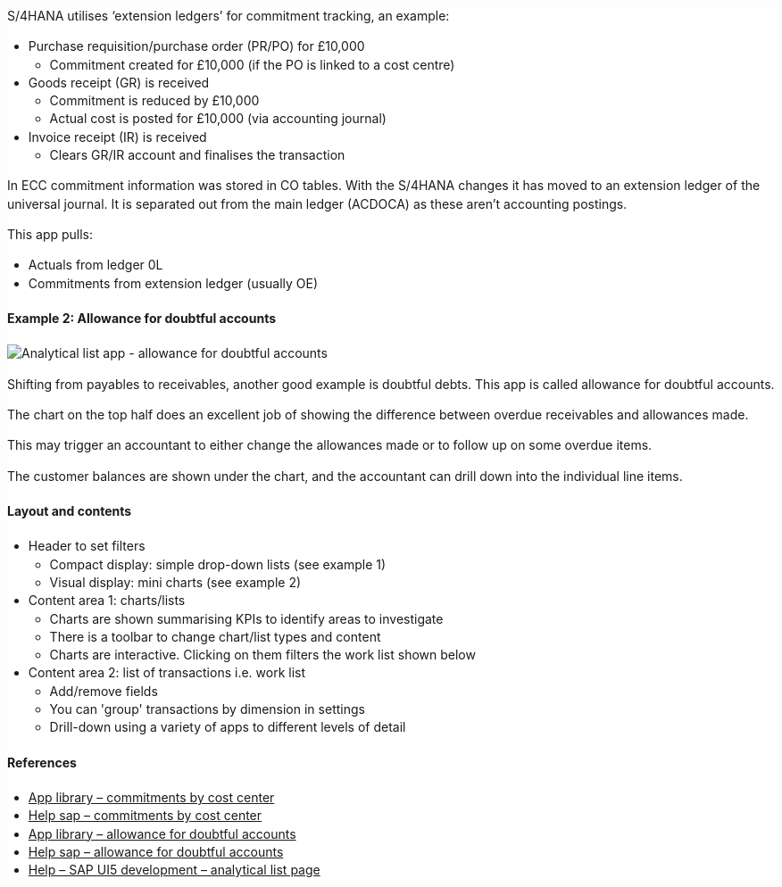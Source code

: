 S/4HANA utilises ‘extension ledgers’ for commitment tracking, an example:

- Purchase requisition/purchase order (PR/PO) for £10,000
  - Commitment created for £10,000 (if the PO is linked to a cost centre)
- Goods receipt (GR) is received
  - Commitment is reduced by £10,000
  - Actual cost is posted for £10,000 (via accounting journal)
- Invoice receipt (IR) is received
  - Clears GR/IR account and finalises the transaction

In ECC commitment information was stored in CO tables. With the S/4HANA changes it has moved to an extension ledger of the universal journal. It is separated out from the main ledger (ACDOCA) as these aren’t accounting postings.

This app pulls:

- Actuals from ledger 0L
- Commitments from extension ledger (usually OE)

#### Example 2: Allowance for doubtful accounts

![Analytical list app - allowance for doubtful accounts](/assets/images/blog/embedded-analytics/allowance-for=doubtful-accounts.jpg)

Shifting from payables to receivables, another good example is doubtful debts. This app is called allowance for doubtful accounts.

The chart on the top half does an excellent job of showing the difference between overdue receivables and allowances made.

This may trigger an accountant to either change the allowances made or to follow up on some overdue items.

The customer balances are shown under the chart, and the accountant can drill down into the individual line items.

#### Layout and contents

- Header to set filters
  - Compact display: simple drop-down lists (see example 1)
  - Visual display: mini charts (see example 2)
- Content area 1: charts/lists
  - Charts are shown summarising KPIs to identify areas to investigate
  - There is a toolbar to change chart/list types and content
  - Charts are interactive. Clicking on them filters the work list shown below
- Content area 2: list of transactions i.e. work list
  - Add/remove fields
  - You can 'group' transactions by dimension in settings
  - Drill-down using a variety of apps to different levels of detail

#### References

- [App library – commitments by cost center](https://fioriappslibrary.hana.ondemand.com/sap/fix/externalViewer/#/detail/Apps('F3016')/S30PCE)
- [Help sap – commitments by cost center](https://help.sap.com/docs/SAP_S4HANA_ON-PREMISE/5e23dc8fe9be4fd496f8ab556667ea05/90d3445c84e94bddba8660fda05f93fb.html?locale=en-US)
- [App library – allowance for doubtful accounts](https://fioriappslibrary.hana.ondemand.com/sap/fix/externalViewer/#/detail/Apps('F2686')/S30PCE)
- [Help sap – allowance for doubtful accounts](https://help.sap.com/docs/SAP_S4HANA_ON-PREMISE/3cb1182b4a184bdd93f8d62e3f1f0741/c6c8af53b9754824b6c1eb0694a94a40.html?locale=en-US)
- [Help – SAP UI5 development – analytical list page](https://help.sap.com/docs/ABAP_PLATFORM_NEW/468a97775123488ab3345a0c48cadd8f/3d33684b08ca4490b26a844b6ce19b83.html?locale=en-US)
